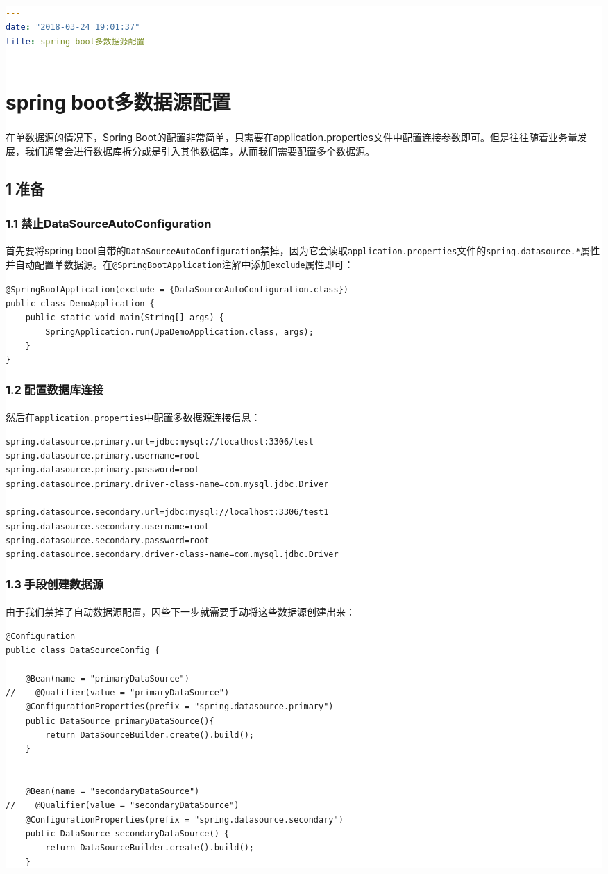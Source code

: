 ```yaml
---
date: "2018-03-24 19:01:37"
title: spring boot多数据源配置
---
```

# spring boot多数据源配置

在单数据源的情况下，Spring Boot的配置非常简单，只需要在application.properties文件中配置连接参数即可。但是往往随着业务量发展，我们通常会进行数据库拆分或是引入其他数据库，从而我们需要配置多个数据源。

## 1 准备

### 1.1 禁止DataSourceAutoConfiguration

首先要将spring boot自带的`DataSourceAutoConfiguration`禁掉，因为它会读取`application.properties`文件的`spring.datasource.*`属性并自动配置单数据源。在`@SpringBootApplication`注解中添加`exclude`属性即可：

```
@SpringBootApplication(exclude = {DataSourceAutoConfiguration.class})
public class DemoApplication {
	public static void main(String[] args) {
		SpringApplication.run(JpaDemoApplication.class, args);
	}
}
```

### 1.2 配置数据库连接

然后在`application.properties`中配置多数据源连接信息：

```properties
spring.datasource.primary.url=jdbc:mysql://localhost:3306/test
spring.datasource.primary.username=root
spring.datasource.primary.password=root
spring.datasource.primary.driver-class-name=com.mysql.jdbc.Driver

spring.datasource.secondary.url=jdbc:mysql://localhost:3306/test1
spring.datasource.secondary.username=root
spring.datasource.secondary.password=root
spring.datasource.secondary.driver-class-name=com.mysql.jdbc.Driver
```

### 1.3 手段创建数据源

由于我们禁掉了自动数据源配置，因些下一步就需要手动将这些数据源创建出来：

```
@Configuration
public class DataSourceConfig {

    @Bean(name = "primaryDataSource")
//    @Qualifier(value = "primaryDataSource")
    @ConfigurationProperties(prefix = "spring.datasource.primary")
    public DataSource primaryDataSource(){
        return DataSourceBuilder.create().build();
    }


    @Bean(name = "secondaryDataSource")
//    @Qualifier(value = "secondaryDataSource")
    @ConfigurationProperties(prefix = "spring.datasource.secondary")
    public DataSource secondaryDataSource() {
        return DataSourceBuilder.create().build();
    }
```